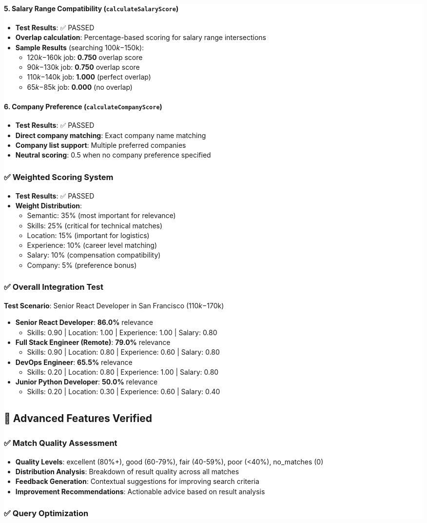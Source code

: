#### 5. Salary Range Compatibility (`calculateSalaryScore`)

- **Test Results**: ✅ PASSED
- **Overlap calculation**: Percentage-based scoring for salary range intersections
- **Sample Results** (searching $100k-$150k):
  - $120k-$160k job: **0.750** overlap score
  - $90k-$130k job: **0.750** overlap score
  - $110k-$140k job: **1.000** (perfect overlap)
  - $65k-$85k job: **0.000** (no overlap)

#### 6. Company Preference (`calculateCompanyScore`)

- **Test Results**: ✅ PASSED
- **Direct company matching**: Exact company name matching
- **Company list support**: Multiple preferred companies
- **Neutral scoring**: 0.5 when no company preference specified

### ✅ Weighted Scoring System

- **Test Results**: ✅ PASSED
- **Weight Distribution**:
  - Semantic: 35% (most important for relevance)
  - Skills: 25% (critical for technical matches)
  - Location: 15% (important for logistics)
  - Experience: 10% (career level matching)
  - Salary: 10% (compensation compatibility)
  - Company: 5% (preference bonus)

### ✅ Overall Integration Test

**Test Scenario**: Senior React Developer in San Francisco ($110k-$170k)

- **Senior React Developer**: **86.0%** relevance
  - Skills: 0.90 | Location: 1.00 | Experience: 1.00 | Salary: 0.80
- **Full Stack Engineer (Remote)**: **79.0%** relevance
  - Skills: 0.90 | Location: 0.80 | Experience: 0.60 | Salary: 0.80
- **DevOps Engineer**: **65.5%** relevance
  - Skills: 0.20 | Location: 0.80 | Experience: 1.00 | Salary: 0.80
- **Junior Python Developer**: **50.0%** relevance
  - Skills: 0.20 | Location: 0.30 | Experience: 0.60 | Salary: 0.40

## 🎯 Advanced Features Verified

### ✅ Match Quality Assessment

- **Quality Levels**: excellent (80%+), good (60-79%), fair (40-59%), poor (<40%), no_matches (0)
- **Distribution Analysis**: Breakdown of result quality across all matches
- **Feedback Generation**: Contextual suggestions for improving search criteria
- **Improvement Recommendations**: Actionable advice based on result analysis

### ✅ Query Optimization
